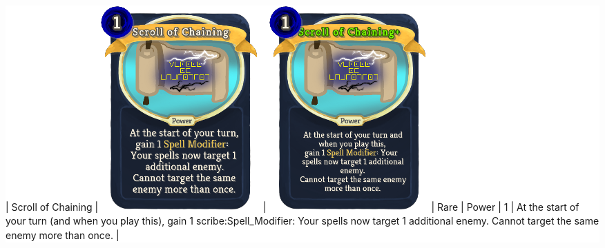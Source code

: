 | Scroll of Chaining | ![](small-card-images/ScrollofChaining.png) | ![](small-card-images/ScrollofChainingPlus.png) | Rare | Power | 1 | At the start of your turn (and when you play this), gain 1 scribe:Spell_Modifier: Your spells now target 1 additional enemy. Cannot target the same enemy more than once. |